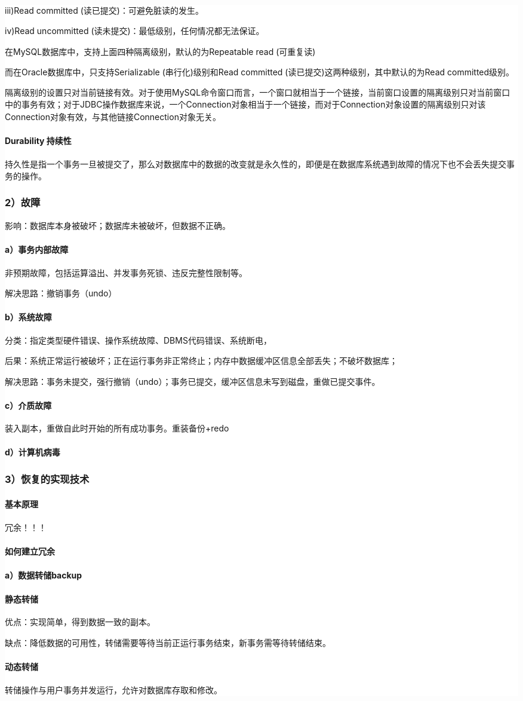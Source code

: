 iii\)Read committed \(读已提交\)：可避免脏读的发生。

iv\)Read uncommitted \(读未提交\)：最低级别，任何情况都无法保证。

在MySQL数据库中，支持上面四种隔离级别，默认的为Repeatable read \(可重复读\)

而在Oracle数据库中，只支持Serializable \(串行化\)级别和Read committed \(读已提交\)这两种级别，其中默认的为Read committed级别。

隔离级别的设置只对当前链接有效。对于使用MySQL命令窗口而言，一个窗口就相当于一个链接，当前窗口设置的隔离级别只对当前窗口中的事务有效；对于JDBC操作数据库来说，一个Connection对象相当于一个链接，而对于Connection对象设置的隔离级别只对该Connection对象有效，与其他链接Connection对象无关。

#### Durability 持续性

持久性是指一个事务一旦被提交了，那么对数据库中的数据的改变就是永久性的，即便是在数据库系统遇到故障的情况下也不会丢失提交事务的操作。

### 2）故障

影响：数据库本身被破坏；数据库未被破坏，但数据不正确。

#### a）事务内部故障

非预期故障，包括运算溢出、并发事务死锁、违反完整性限制等。

解决思路：撤销事务（undo）

#### b）系统故障

分类：指定类型硬件错误、操作系统故障、DBMS代码错误、系统断电，

后果：系统正常运行被破坏；正在运行事务非正常终止；内存中数据缓冲区信息全部丢失；不破坏数据库；

解决思路：事务未提交，强行撤销（undo）；事务已提交，缓冲区信息未写到磁盘，重做已提交事件。

#### c）介质故障

装入副本，重做自此时开始的所有成功事务。重装备份+redo

#### d）计算机病毒

### 3）恢复的实现技术

#### 基本原理

冗余！！！

#### 如何建立冗余

#### a）数据转储backup

#### 静态转储

优点：实现简单，得到数据一致的副本。

缺点：降低数据的可用性，转储需要等待当前正运行事务结束，新事务需等待转储结束。

#### 动态转储

转储操作与用户事务并发运行，允许对数据库存取和修改。
